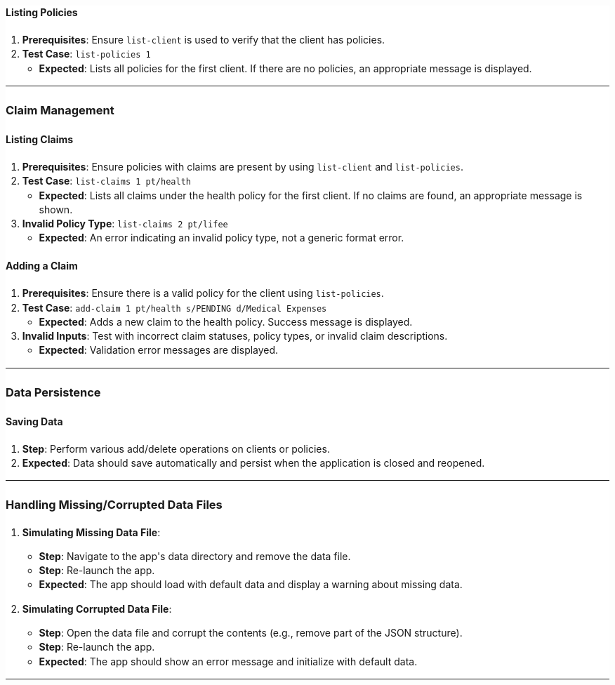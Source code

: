 #### Listing Policies

1. **Prerequisites**: Ensure `list-client` is used to verify that the client has policies.
2. **Test Case**: `list-policies 1`
    - **Expected**: Lists all policies for the first client. If there are no policies, an appropriate message is displayed.

---

### Claim Management

#### Listing Claims

1. **Prerequisites**: Ensure policies with claims are present by using `list-client` and `list-policies`.
2. **Test Case**: `list-claims 1 pt/health`
    - **Expected**: Lists all claims under the health policy for the first client. If no claims are found, an appropriate message is shown.
3. **Invalid Policy Type**: `list-claims 2 pt/lifee`
    - **Expected**: An error indicating an invalid policy type, not a generic format error.

#### Adding a Claim

1. **Prerequisites**: Ensure there is a valid policy for the client using `list-policies`.
2. **Test Case**: `add-claim 1 pt/health s/PENDING d/Medical Expenses`
    - **Expected**: Adds a new claim to the health policy. Success message is displayed.
3. **Invalid Inputs**: Test with incorrect claim statuses, policy types, or invalid claim descriptions.
    - **Expected**: Validation error messages are displayed.

---

### Data Persistence

#### Saving Data

1. **Step**: Perform various add/delete operations on clients or policies.
2. **Expected**: Data should save automatically and persist when the application is closed and reopened.

---

### Handling Missing/Corrupted Data Files

1. **Simulating Missing Data File**:
    - **Step**: Navigate to the app's data directory and remove the data file.
    - **Step**: Re-launch the app.
    - **Expected**: The app should load with default data and display a warning about missing data.

2. **Simulating Corrupted Data File**:
    - **Step**: Open the data file and corrupt the contents (e.g., remove part of the JSON structure).
    - **Step**: Re-launch the app.
    - **Expected**: The app should show an error message and initialize with default data.

---